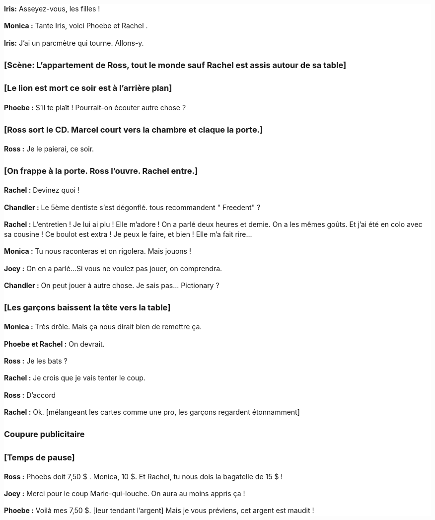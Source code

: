 **Iris:** Asseyez-vous, les filles !

**Monica :** Tante Iris, voici Phoebe et Rachel .

**Iris:** J’ai un parcmètre qui tourne. Allons-y.

### [Scène: L’appartement de Ross, tout le monde sauf Rachel est assis autour de sa table]

### [Le lion est mort ce soir est à l’arrière plan]

**Phoebe :** S’il te plaît ! Pourrait-on écouter autre chose ?

### [Ross sort le CD. Marcel court vers la chambre et claque la porte.]

**Ross :** Je le paierai, ce soir.

### [On frappe à la porte. Ross l’ouvre. Rachel entre.]

**Rachel :** Devinez quoi !

**Chandler :** Le 5ème dentiste s’est dégonflé. tous recommandent " Freedent" ?

**Rachel :** L’entretien ! Je lui ai plu ! Elle m’adore ! On a parlé deux heures et demie. On a les mêmes goûts. Et j’ai été en colo avec sa cousine ! Ce boulot est extra ! Je peux le faire, et bien ! Elle m’a fait rire...

**Monica :** Tu nous raconteras et on rigolera. Mais jouons !

**Joey :** On en a parlé...Si vous ne voulez pas jouer, on comprendra.

**Chandler :** On peut jouer à autre chose. Je sais pas... Pictionary ?

### [Les garçons baissent la tête vers la table]

**Monica :** Très drôle. Mais ça nous dirait bien de remettre ça.

**Phoebe et Rachel :** On devrait.

**Ross :** Je les bats ?

**Rachel :** Je crois que je vais tenter le coup.

**Ross :** D’accord

**Rachel :** Ok. [mélangeant les cartes comme une pro, les garçons regardent étonnamment]

### Coupure publicitaire

### [Temps de pause]

**Ross :** Phoebs doit 7,50 $ . Monica, 10 $. Et Rachel, tu nous dois la bagatelle de 15 $ !

**Joey :** Merci pour le coup Marie-qui-louche. On aura au moins appris ça !

**Phoebe :** Voilà mes 7,50 $. [leur tendant l’argent] Mais je vous préviens, cet argent est maudit !
